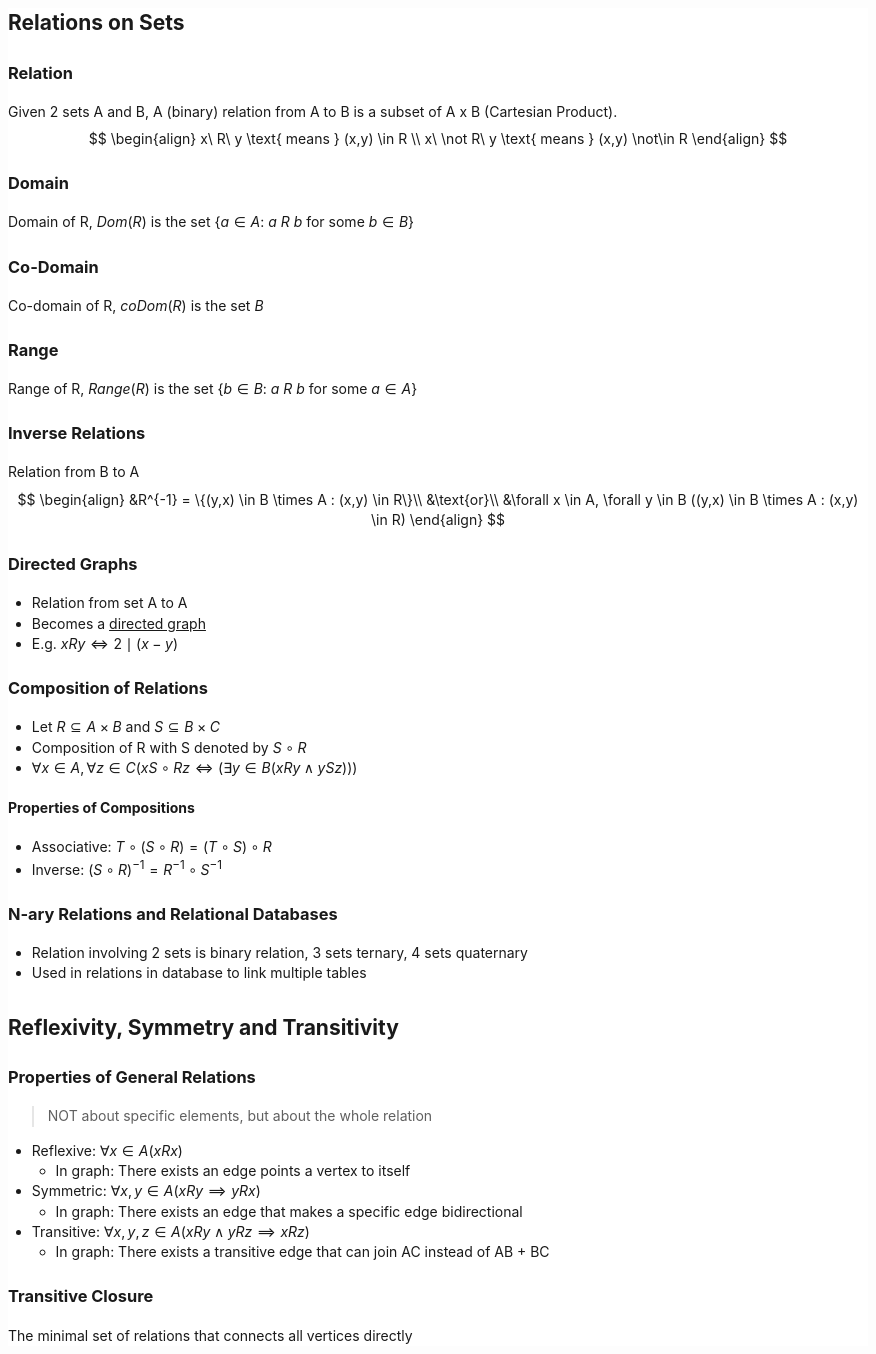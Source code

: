 ## Relations on Sets
### Relation
Given 2 sets A and B, A (binary) relation from A to B is a subset of A x B (Cartesian Product).
$$
\begin{align}
x\ R\ y \text{ means } (x,y) \in R \\
x\ \not R\ y \text{ means } (x,y) \not\in R
\end{align}
$$
### Domain
Domain of R, $Dom(R)$ is the set $\{a \in A:\ a\ R\ b \text{ for some }b\in B\}$
### Co-Domain
Co-domain of R, $coDom(R)$ is the set $B$
### Range
Range of R, $Range(R)$ is the set $\{b \in B:\ a\ R\ b \text{ for some }a\in A\}$
### Inverse Relations
Relation from B to A
$$
\begin{align}
&R^{-1} = \{(y,x) \in B \times A : (x,y) \in R\}\\
&\text{or}\\
&\forall x \in A, \forall y \in B ((y,x) \in B \times A : (x,y) \in R)
\end{align}
$$
### Directed Graphs
- Relation from set A to A
- Becomes a <ins>directed graph</ins>
- E.g. $xRy \iff 2 \mid (x-y)$

### Composition of Relations
- Let $R \subseteq A \times B$ and $S \subseteq B \times C$
- Composition of R with S denoted by $S\circ R$
- $\forall x\in A, \forall z \in C (xS\circ R z \iff (\exists y\in B (xRy \land ySz)))$
#### Properties of Compositions
- Associative: $T\circ (S\circ R) = (T\circ S) \circ R$
- Inverse: $(S\circ R)^{-1} = R^{-1}\circ S^{-1}$
### N-ary Relations and Relational Databases
- Relation involving 2 sets is binary relation, 3 sets ternary, 4 sets quaternary
- Used in relations in database to link multiple tables

## Reflexivity, Symmetry and Transitivity
### Properties of General Relations
> NOT about specific elements, but about the whole relation
- Reflexive: $\forall x \in A (xRx)$
	- In graph: There exists an edge points a vertex to itself
- Symmetric: $\forall x,y \in A (xRy \implies yRx)$
	- In graph: There exists an edge that makes a specific edge bidirectional
- Transitive: $\forall x,y,z \in A (xRy \land yRz \implies xRz)$
	- In graph: There exists a transitive edge that can join AC instead of AB + BC
### Transitive Closure
The minimal set of relations that connects all vertices directly
